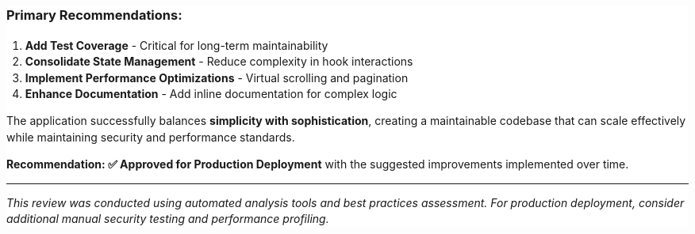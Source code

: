 ### **Primary Recommendations:**
1. **Add Test Coverage** - Critical for long-term maintainability
2. **Consolidate State Management** - Reduce complexity in hook interactions
3. **Implement Performance Optimizations** - Virtual scrolling and pagination
4. **Enhance Documentation** - Add inline documentation for complex logic

The application successfully balances **simplicity with sophistication**, creating a maintainable codebase that can scale effectively while maintaining security and performance standards.

**Recommendation: ✅ Approved for Production Deployment** with the suggested improvements implemented over time.

---

*This review was conducted using automated analysis tools and best practices assessment. For production deployment, consider additional manual security testing and performance profiling.*